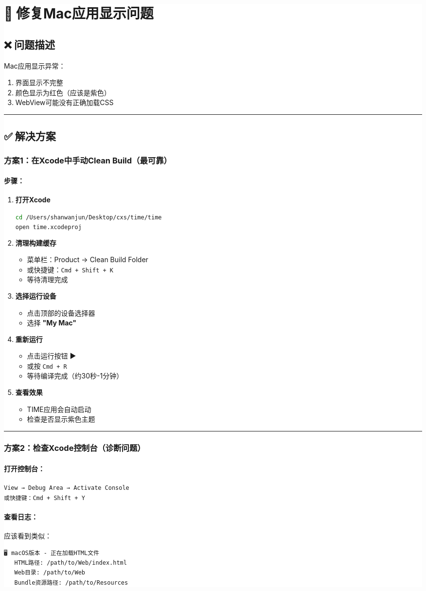 # 🔧 修复Mac应用显示问题

## ❌ 问题描述

Mac应用显示异常：
1. 界面显示不完整
2. 颜色显示为红色（应该是紫色）
3. WebView可能没有正确加载CSS

---

## ✅ 解决方案

### 方案1：在Xcode中手动Clean Build（最可靠）

#### 步骤：
1. **打开Xcode**
   ```bash
   cd /Users/shanwanjun/Desktop/cxs/time/time
   open time.xcodeproj
   ```

2. **清理构建缓存**
   - 菜单栏：Product → Clean Build Folder
   - 或快捷键：`Cmd + Shift + K`
   - 等待清理完成

3. **选择运行设备**
   - 点击顶部的设备选择器
   - 选择 **"My Mac"**

4. **重新运行**
   - 点击运行按钮 ▶️
   - 或按 `Cmd + R`
   - 等待编译完成（约30秒-1分钟）

5. **查看效果**
   - TIME应用会自动启动
   - 检查是否显示紫色主题

---

### 方案2：检查Xcode控制台（诊断问题）

#### 打开控制台：
```
View → Debug Area → Activate Console
或快捷键：Cmd + Shift + Y
```

#### 查看日志：
应该看到类似：
```
🖥️ macOS版本 - 正在加载HTML文件
   HTML路径: /path/to/Web/index.html
   Web目录: /path/to/Web
   Bundle资源路径: /path/to/Resources
```
